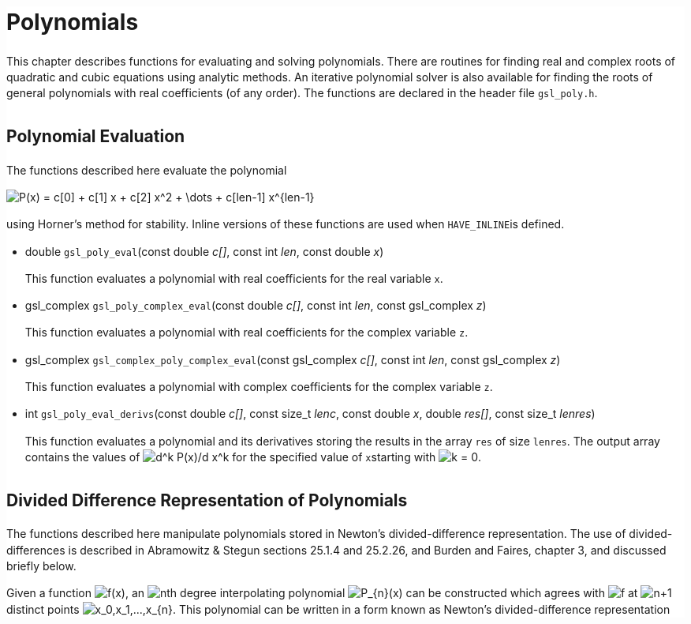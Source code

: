 # Polynomials

This chapter describes functions for evaluating and solving polynomials. There are routines for finding real and complex roots of quadratic and cubic equations using analytic methods. An iterative polynomial solver is also available for finding the roots of general polynomials with real coefficients (of any order). The functions are declared in the header file `gsl_poly.h`.



## Polynomial Evaluation

The functions described here evaluate the polynomial

![P(x) = c[0] + c[1] x + c[2] x^2 + \dots + c[len-1] x^{len-1}](https://www.gnu.org/software/gsl/doc/html/_images/math/0cdb1361bfaba1c5ec1dc62b4c94e906455aa5e9.png)

using Horner’s method for stability. Inline versions of these functions are used when `HAVE_INLINE`is defined.

- double `gsl_poly_eval`(const double *c[]*, const int *len*, const double *x*)

  This function evaluates a polynomial with real coefficients for the real variable `x`.

- gsl_complex `gsl_poly_complex_eval`(const double *c[]*, const int *len*, const gsl_complex *z*)

  This function evaluates a polynomial with real coefficients for the complex variable `z`.

- gsl_complex `gsl_complex_poly_complex_eval`(const gsl_complex *c[]*, const int *len*, const gsl_complex *z*)

  This function evaluates a polynomial with complex coefficients for the complex variable `z`.

- int `gsl_poly_eval_derivs`(const double *c[]*, const size_t *lenc*, const double *x*, double *res[]*, const size_t *lenres*)

  This function evaluates a polynomial and its derivatives storing the results in the array `res` of size `lenres`. The output array contains the values of ![d^k P(x)/d x^k](https://www.gnu.org/software/gsl/doc/html/_images/math/1600cca411950211f4183e112b84d963b9acf539.png) for the specified value of `x`starting with ![k = 0](https://www.gnu.org/software/gsl/doc/html/_images/math/7fe0629d90b771b38027bce3cadc1a36afe514bb.png).



## Divided Difference Representation of Polynomials

The functions described here manipulate polynomials stored in Newton’s divided-difference representation. The use of divided-differences is described in Abramowitz & Stegun sections 25.1.4 and 25.2.26, and Burden and Faires, chapter 3, and discussed briefly below.

Given a function ![f(x)](https://www.gnu.org/software/gsl/doc/html/_images/math/c7deb6ce5befe14135ebd23fa69801be7a796b15.png), an ![n](https://www.gnu.org/software/gsl/doc/html/_images/math/a24554f1502cf204e7aa24a6c064962c3504de48.png)th degree interpolating polynomial ![P_{n}(x)](https://www.gnu.org/software/gsl/doc/html/_images/math/3e2aa44dea8683f01996ed384aebd152865740c3.png) can be constructed which agrees with ![f](https://www.gnu.org/software/gsl/doc/html/_images/math/d947f897010fa03fc9854d6af00264296a50930c.png) at ![n+1](https://www.gnu.org/software/gsl/doc/html/_images/math/a3b5b5b94d164a7db425e53cf0d842a76e90d2da.png) distinct points ![x_0,x_1,...,x_{n}](https://www.gnu.org/software/gsl/doc/html/_images/math/a0aea8f09eb918ad6ecc6e3f35174842a37c1baa.png). This polynomial can be written in a form known as Newton’s divided-difference representation
